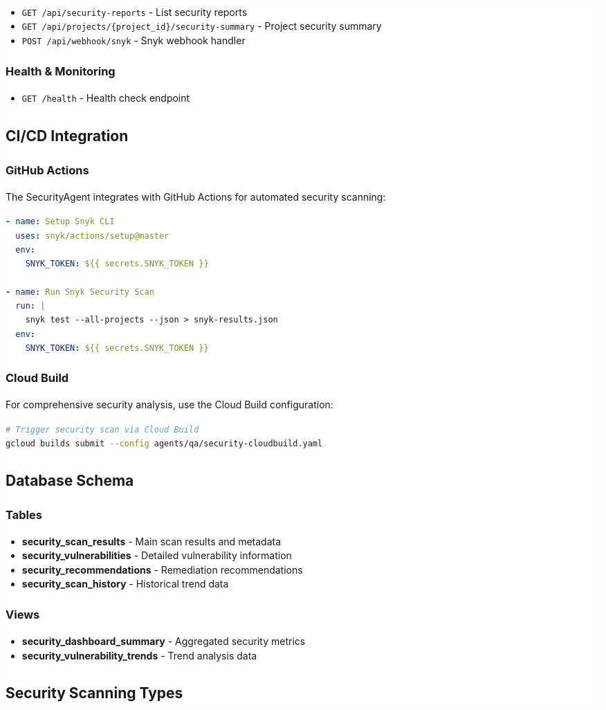 - `GET /api/security-reports` - List security reports
- `GET /api/projects/{project_id}/security-summary` - Project security summary
- `POST /api/webhook/snyk` - Snyk webhook handler

### Health & Monitoring

- `GET /health` - Health check endpoint

## CI/CD Integration

### GitHub Actions

The SecurityAgent integrates with GitHub Actions for automated security scanning:

```yaml
- name: Setup Snyk CLI
  uses: snyk/actions/setup@master
  env:
    SNYK_TOKEN: ${{ secrets.SNYK_TOKEN }}
    
- name: Run Snyk Security Scan
  run: |
    snyk test --all-projects --json > snyk-results.json
  env:
    SNYK_TOKEN: ${{ secrets.SNYK_TOKEN }}
```

### Cloud Build

For comprehensive security analysis, use the Cloud Build configuration:

```bash
# Trigger security scan via Cloud Build
gcloud builds submit --config agents/qa/security-cloudbuild.yaml
```

## Database Schema

### Tables

- **security_scan_results** - Main scan results and metadata
- **security_vulnerabilities** - Detailed vulnerability information
- **security_recommendations** - Remediation recommendations
- **security_scan_history** - Historical trend data

### Views

- **security_dashboard_summary** - Aggregated security metrics
- **security_vulnerability_trends** - Trend analysis data

## Security Scanning Types
